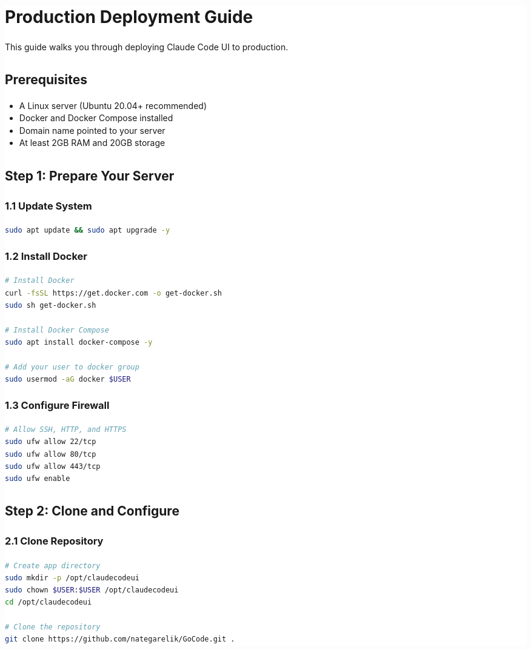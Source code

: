 # Production Deployment Guide

This guide walks you through deploying Claude Code UI to production.

## Prerequisites

- A Linux server (Ubuntu 20.04+ recommended)
- Docker and Docker Compose installed
- Domain name pointed to your server
- At least 2GB RAM and 20GB storage

## Step 1: Prepare Your Server

### 1.1 Update System
```bash
sudo apt update && sudo apt upgrade -y
```

### 1.2 Install Docker
```bash
# Install Docker
curl -fsSL https://get.docker.com -o get-docker.sh
sudo sh get-docker.sh

# Install Docker Compose
sudo apt install docker-compose -y

# Add your user to docker group
sudo usermod -aG docker $USER
```

### 1.3 Configure Firewall
```bash
# Allow SSH, HTTP, and HTTPS
sudo ufw allow 22/tcp
sudo ufw allow 80/tcp
sudo ufw allow 443/tcp
sudo ufw enable
```

## Step 2: Clone and Configure

### 2.1 Clone Repository
```bash
# Create app directory
sudo mkdir -p /opt/claudecodeui
sudo chown $USER:$USER /opt/claudecodeui
cd /opt/claudecodeui

# Clone the repository
git clone https://github.com/nategarelik/GoCode.git .
```
